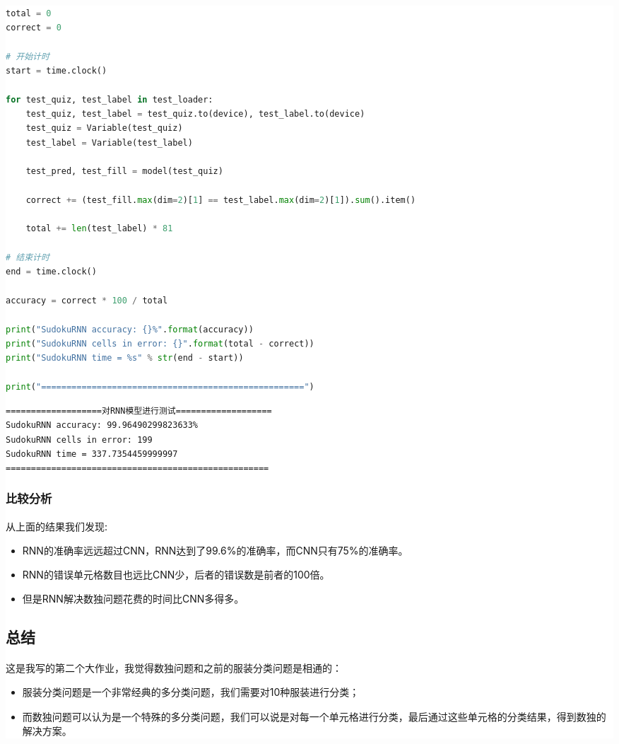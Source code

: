 ```python
total = 0
correct = 0

# 开始计时
start = time.clock()

for test_quiz, test_label in test_loader:
    test_quiz, test_label = test_quiz.to(device), test_label.to(device)
    test_quiz = Variable(test_quiz)
    test_label = Variable(test_label)

    test_pred, test_fill = model(test_quiz)

    correct += (test_fill.max(dim=2)[1] == test_label.max(dim=2)[1]).sum().item()

    total += len(test_label) * 81

# 结束计时
end = time.clock()

accuracy = correct * 100 / total

print("SudokuRNN accuracy: {}%".format(accuracy))
print("SudokuRNN cells in error: {}".format(total - correct))
print("SudokuRNN time = %s" % str(end - start))

print("====================================================")
```

    ===================对RNN模型进行测试===================
    SudokuRNN accuracy: 99.96490299823633%
    SudokuRNN cells in error: 199
    SudokuRNN time = 337.7354459999997
    ====================================================


### 比较分析

从上面的结果我们发现:

- RNN的准确率远远超过CNN，RNN达到了99.6%的准确率，而CNN只有75%的准确率。

- RNN的错误单元格数目也远比CNN少，后者的错误数是前者的100倍。

- 但是RNN解决数独问题花费的时间比CNN多得多。

## 总结

这是我写的第二个大作业，我觉得数独问题和之前的服装分类问题是相通的：

- 服装分类问题是一个非常经典的多分类问题，我们需要对10种服装进行分类；

- 而数独问题可以认为是一个特殊的多分类问题，我们可以说是对每一个单元格进行分类，最后通过这些单元格的分类结果，得到数独的解决方案。
